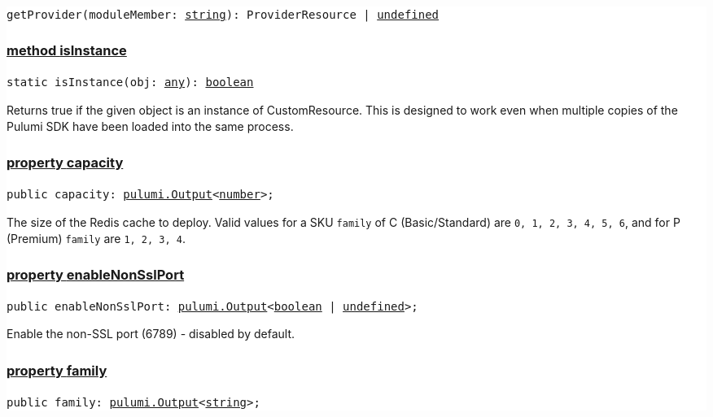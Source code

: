 <pre class="highlight"><span class='kd'></span>getProvider(moduleMember: <span class='kd'><a href='https://developer.mozilla.org/en-US/docs/Web/JavaScript/Reference/Global_Objects/String'>string</a></span>): ProviderResource | <span class='kd'><a href='https://developer.mozilla.org/en-US/docs/Web/JavaScript/Reference/Global_Objects/undefined'>undefined</a></span></pre>

</div>
<h3 class="pdoc-member-header" id="Cache-isInstance">
<a class="pdoc-child-name" href="https://github.com/pulumi/pulumi-azure/blob/a7b0f3e0274de5b97cbf36eecf8fe7699d4adcb7/sdk/nodejs/node_modules/@pulumi/pulumi/resource.d.ts#L101">method <b>isInstance</b></a>
</h3>
<div class="pdoc-member-contents" markdown="1">

<pre class="highlight"><span class='kd'>static </span>isInstance(obj: <span class='kd'><a href='https://www.typescriptlang.org/docs/handbook/basic-types.html#any'>any</a></span>): <span class='kd'><a href='https://developer.mozilla.org/en-US/docs/Web/JavaScript/Reference/Global_Objects/Boolean'>boolean</a></span></pre>


Returns true if the given object is an instance of CustomResource.  This is designed to work even when
multiple copies of the Pulumi SDK have been loaded into the same process.

</div>
<h3 class="pdoc-member-header" id="Cache-capacity">
<a class="pdoc-child-name" href="https://github.com/pulumi/pulumi-azure/blob/a7b0f3e0274de5b97cbf36eecf8fe7699d4adcb7/sdk/nodejs/redis/cache.ts#L157">property <b>capacity</b></a>
</h3>
<div class="pdoc-member-contents" markdown="1">
<pre class="highlight"><span class='kd'>public </span>capacity: <a href='https://pulumi.io/reference/pkg/nodejs/@pulumi/pulumi/#Output'>pulumi.Output</a>&lt;<span class='kd'><a href='https://developer.mozilla.org/en-US/docs/Web/JavaScript/Reference/Global_Objects/Number'>number</a></span>&gt;;</pre>

The size of the Redis cache to deploy. Valid values for a SKU `family` of C (Basic/Standard) are `0, 1, 2, 3, 4, 5, 6`, and for P (Premium) `family` are `1, 2, 3, 4`.

</div>
<h3 class="pdoc-member-header" id="Cache-enableNonSslPort">
<a class="pdoc-child-name" href="https://github.com/pulumi/pulumi-azure/blob/a7b0f3e0274de5b97cbf36eecf8fe7699d4adcb7/sdk/nodejs/redis/cache.ts#L161">property <b>enableNonSslPort</b></a>
</h3>
<div class="pdoc-member-contents" markdown="1">
<pre class="highlight"><span class='kd'>public </span>enableNonSslPort: <a href='https://pulumi.io/reference/pkg/nodejs/@pulumi/pulumi/#Output'>pulumi.Output</a>&lt;<span class='kd'><a href='https://developer.mozilla.org/en-US/docs/Web/JavaScript/Reference/Global_Objects/Boolean'>boolean</a></span> | <span class='kd'><a href='https://developer.mozilla.org/en-US/docs/Web/JavaScript/Reference/Global_Objects/undefined'>undefined</a></span>&gt;;</pre>

Enable the non-SSL port (6789) - disabled by default.

</div>
<h3 class="pdoc-member-header" id="Cache-family">
<a class="pdoc-child-name" href="https://github.com/pulumi/pulumi-azure/blob/a7b0f3e0274de5b97cbf36eecf8fe7699d4adcb7/sdk/nodejs/redis/cache.ts#L165">property <b>family</b></a>
</h3>
<div class="pdoc-member-contents" markdown="1">
<pre class="highlight"><span class='kd'>public </span>family: <a href='https://pulumi.io/reference/pkg/nodejs/@pulumi/pulumi/#Output'>pulumi.Output</a>&lt;<span class='kd'><a href='https://developer.mozilla.org/en-US/docs/Web/JavaScript/Reference/Global_Objects/String'>string</a></span>&gt;;</pre>
